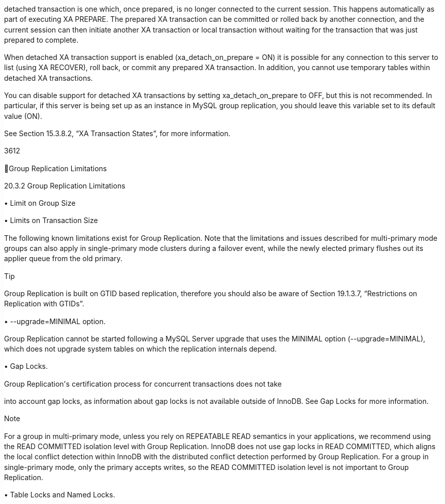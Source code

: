 detached transaction is one which, once prepared, is no longer connected to the current session.
This happens automatically as part of executing XA PREPARE. The prepared XA transaction can be
committed or rolled back by another connection, and the current session can then initiate another XA
transaction or local transaction without waiting for the transaction that was just prepared to complete.

When detached XA transaction support is enabled (xa_detach_on_prepare = ON) it is possible
for any connection to this server to list (using XA RECOVER), roll back, or commit any prepared XA
transaction. In addition, you cannot use temporary tables within detached XA transactions.

You can disable support for detached XA transactions by setting xa_detach_on_prepare to OFF,
but this is not recommended. In particular, if this server is being set up as an instance in MySQL
group replication, you should leave this variable set to its default value (ON).

See Section 15.3.8.2, “XA Transaction States”, for more information.

3612

Group Replication Limitations

20.3.2 Group Replication Limitations

• Limit on Group Size

• Limits on Transaction Size

The following known limitations exist for Group Replication. Note that the limitations and issues
described for multi-primary mode groups can also apply in single-primary mode clusters during a
failover event, while the newly elected primary flushes out its applier queue from the old primary.

Tip

Group Replication is built on GTID based replication, therefore you should also
be aware of Section 19.1.3.7, “Restrictions on Replication with GTIDs”.

• --upgrade=MINIMAL option.

 Group Replication cannot be started following a MySQL Server
upgrade that uses the MINIMAL option (--upgrade=MINIMAL), which does not upgrade system
tables on which the replication internals depend.

• Gap Locks.

 Group Replication's certification process for concurrent transactions does not take

into account gap locks, as information about gap locks is not available outside of InnoDB. See Gap
Locks for more information.

Note

For a group in multi-primary mode, unless you rely on REPEATABLE READ
semantics in your applications, we recommend using the READ COMMITTED
isolation level with Group Replication. InnoDB does not use gap locks in
READ COMMITTED, which aligns the local conflict detection within InnoDB
with the distributed conflict detection performed by Group Replication. For a
group in single-primary mode, only the primary accepts writes, so the READ
COMMITTED isolation level is not important to Group Replication.

• Table Locks and Named Locks.
